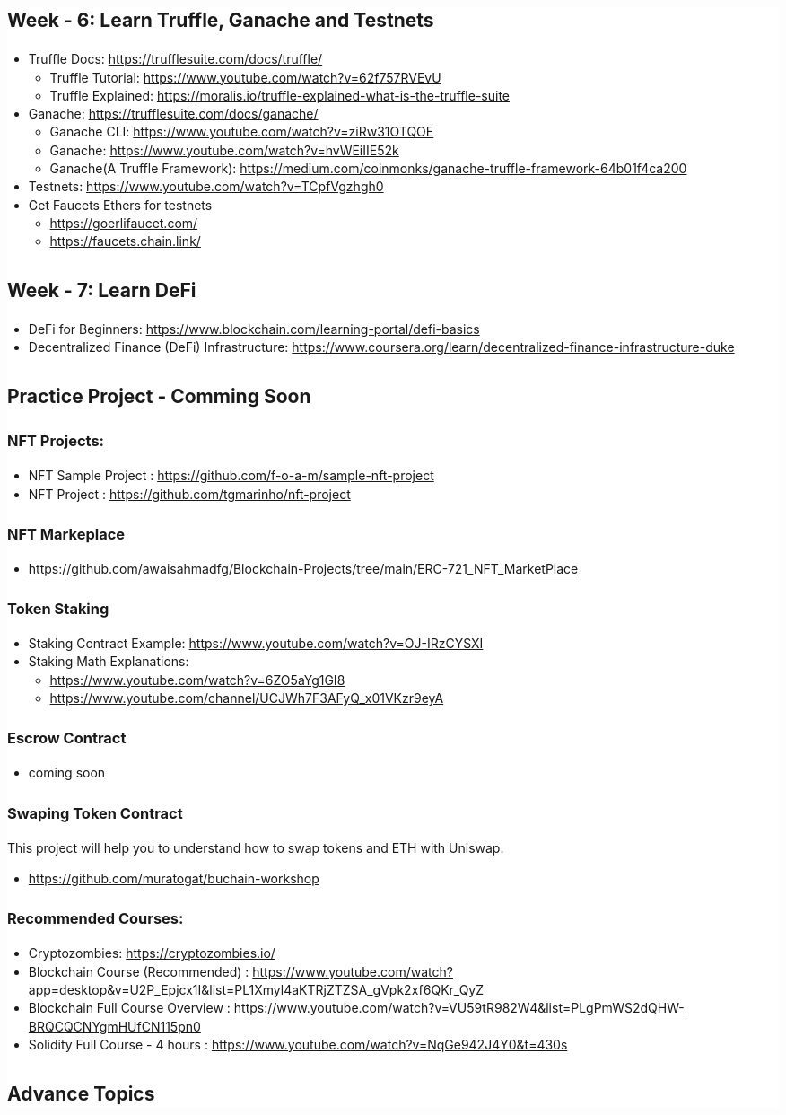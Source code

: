 ## Week - 6: Learn Truffle, Ganache and Testnets

- Truffle Docs: https://trufflesuite.com/docs/truffle/
  - Truffle Tutorial: https://www.youtube.com/watch?v=62f757RVEvU
  - Truffle Explained: https://moralis.io/truffle-explained-what-is-the-truffle-suite
- Ganache: https://trufflesuite.com/docs/ganache/
  - Ganache CLI: https://www.youtube.com/watch?v=ziRw31OTQOE
  - Ganache: https://www.youtube.com/watch?v=hvWEiIIE52k
  - Ganache(A Truffle Framework): https://medium.com/coinmonks/ganache-truffle-framework-64b01f4ca200
- Testnets: https://www.youtube.com/watch?v=TCpfVgzhgh0
- Get Faucets Ethers for testnets
  - https://goerlifaucet.com/
  - https://faucets.chain.link/

## Week - 7: Learn DeFi
- DeFi for Beginners: https://www.blockchain.com/learning-portal/defi-basics
- Decentralized Finance (DeFi) Infrastructure: https://www.coursera.org/learn/decentralized-finance-infrastructure-duke

## Practice Project - Comming Soon
### NFT Projects:
  - NFT Sample Project : https://github.com/f-o-a-m/sample-nft-project
  - NFT Project : https://github.com/tgmarinho/nft-project
 ### NFT Markeplace
 - https://github.com/awaisahmadfg/Blockchain-Projects/tree/main/ERC-721_NFT_MarketPlace
 ### Token Staking
  - Staking Contract Example: https://www.youtube.com/watch?v=OJ-IRzCYSXI
 - Staking Math Explanations:
   - https://www.youtube.com/watch?v=6ZO5aYg1GI8
   - https://www.youtube.com/channel/UCJWh7F3AFyQ_x01VKzr9eyA
 ### Escrow Contract
 - coming soon
 ### Swaping Token Contract
 This project will help you to understand how to swap tokens and ETH with Uniswap.
 - https://github.com/muratogat/buchain-workshop

### Recommended Courses:

- Cryptozombies: https://cryptozombies.io/
- Blockchain Course (Recommended) : https://www.youtube.com/watch?app=desktop&v=U2P_Epjcx1I&list=PL1Xmyl4aKTRjZTZSA_gVpk2xf6QKr_QyZ
- Blockchain Full Course Overview : https://www.youtube.com/watch?v=VU59tR982W4&list=PLgPmWS2dQHW-BRQCQCNYgmHUfCN115pn0
- Solidity Full Course - 4 hours : https://www.youtube.com/watch?v=NqGe942J4Y0&t=430s

## Advance Topics
